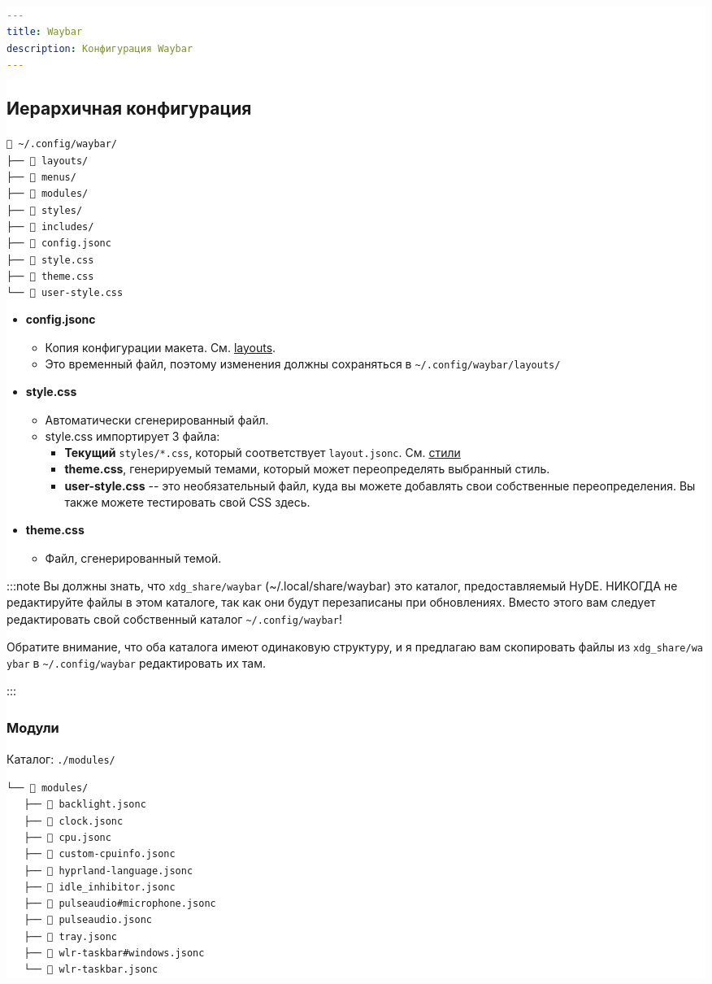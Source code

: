 ```yaml
---
title: Waybar
description: Конфигурация Waybar
---
```


## Иерархичная конфигурация

```text
📂 ~/.config/waybar/
├── 📂 layouts/
├── 📂 menus/
├── 📂 modules/
├── 📂 styles/
├── 📂 includes/
├── 📄 config.jsonc
├── 📄 style.css
├── 📄 theme.css
└── 📄 user-style.css
```

- **config.jsonc**
  - Копия конфигурации макета. См. [layouts](#layouts).
  - Это временный файл, поэтому изменения должны сохраняться в `~/.config/waybar/layouts/`
- **style.css**
  - Автоматически сгенерированный файл.
  - style.css импортирует 3 файла:
    - **Текущий** `styles/*.css`, который соответствует `layout.jsonc`. См. [стили](#styles)
    - **theme.css**, генерируемый темами, который может переопределять выбранный стиль.
    - **user-style.css** -- это необязательный файл, куда вы можете добавлять свои собственные переопределения. Вы также можете тестировать свой CSS здесь.

- **theme.css**
  - Файл, сгенерированный темой.

:::note
Вы должны знать, что `xdg_share/waybar` (~/.local/share/waybar) это каталог, предоставляемый HyDE. НИКОГДА не редактируйте файлы в этом каталоге, так как они будут перезаписаны при обновлениях. Вместо этого вам следует редактировать свой собственный каталог `~/.config/waybar`!

Обратите внимание, что оба каталога имеют одинаковую структуру, и я предлагаю вам скопировать файлы из `xdg_share/waybar` в `~/.config/waybar` редактировать их там.

:::

### Модули

Каталог: `./modules/`

```text
└── 📂 modules/
   ├── 📄 backlight.jsonc
   ├── 📄 clock.jsonc
   ├── 📄 cpu.jsonc
   ├── 📄 custom-cpuinfo.jsonc
   ├── 📄 hyprland-language.jsonc
   ├── 📄 idle_inhibitor.jsonc
   ├── 📄 pulseaudio#microphone.jsonc
   ├── 📄 pulseaudio.jsonc
   ├── 📄 tray.jsonc
   ├── 📄 wlr-taskbar#windows.jsonc
   └── 📄 wlr-taskbar.jsonc
```
